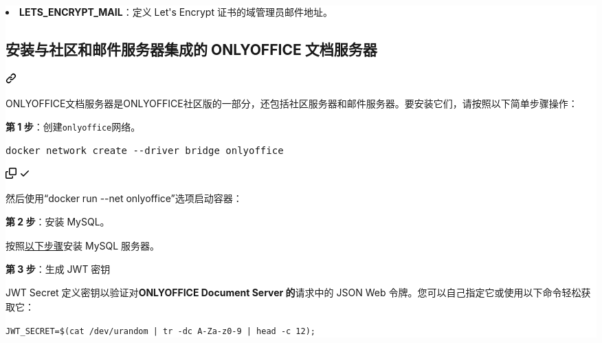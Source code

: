 <li><strong><font style="vertical-align: inherit;"><font style="vertical-align: inherit;">LETS_ENCRYPT_MAIL</font></font></strong><font style="vertical-align: inherit;"><font style="vertical-align: inherit;">：定义 Let's Encrypt 证书的域管理员邮件地址。</font></font></li>
</ul>
<div class="markdown-heading" dir="auto"><h2 tabindex="-1" class="heading-element" dir="auto"><font style="vertical-align: inherit;"><font style="vertical-align: inherit;">安装与社区和邮件服务器集成的 ONLYOFFICE 文档服务器</font></font></h2><a id="user-content-installing-onlyoffice-document-server-integrated-with-community-and-mail-servers" class="anchor" aria-label="永久链接：安装与社区和邮件服务器集成的 ONLYOFFICE 文档服务器" href="#installing-onlyoffice-document-server-integrated-with-community-and-mail-servers"><svg class="octicon octicon-link" viewBox="0 0 16 16" version="1.1" width="16" height="16" aria-hidden="true"><path d="m7.775 3.275 1.25-1.25a3.5 3.5 0 1 1 4.95 4.95l-2.5 2.5a3.5 3.5 0 0 1-4.95 0 .751.751 0 0 1 .018-1.042.751.751 0 0 1 1.042-.018 1.998 1.998 0 0 0 2.83 0l2.5-2.5a2.002 2.002 0 0 0-2.83-2.83l-1.25 1.25a.751.751 0 0 1-1.042-.018.751.751 0 0 1-.018-1.042Zm-4.69 9.64a1.998 1.998 0 0 0 2.83 0l1.25-1.25a.751.751 0 0 1 1.042.018.751.751 0 0 1 .018 1.042l-1.25 1.25a3.5 3.5 0 1 1-4.95-4.95l2.5-2.5a3.5 3.5 0 0 1 4.95 0 .751.751 0 0 1-.018 1.042.751.751 0 0 1-1.042.018 1.998 1.998 0 0 0-2.83 0l-2.5 2.5a1.998 1.998 0 0 0 0 2.83Z"></path></svg></a></div>
<p dir="auto"><font style="vertical-align: inherit;"><font style="vertical-align: inherit;">ONLYOFFICE文档服务器是ONLYOFFICE社区版的一部分，还包括社区服务器和邮件服务器。要安装它们，请按照以下简单步骤操作：</font></font></p>
<p dir="auto"><strong><font style="vertical-align: inherit;"><font style="vertical-align: inherit;">第 1 步</font></font></strong><font style="vertical-align: inherit;"><font style="vertical-align: inherit;">：创建</font></font><code>onlyoffice</code><font style="vertical-align: inherit;"><font style="vertical-align: inherit;">网络。</font></font></p>
<div class="highlight highlight-source-shell notranslate position-relative overflow-auto" dir="auto"><pre>docker network create --driver bridge onlyoffice</pre><div class="zeroclipboard-container">
    <clipboard-copy aria-label="Copy" class="ClipboardButton btn btn-invisible js-clipboard-copy m-2 p-0 tooltipped-no-delay d-flex flex-justify-center flex-items-center" data-copy-feedback="Copied!" data-tooltip-direction="w" value="docker network create --driver bridge onlyoffice" tabindex="0" role="button">
      <svg aria-hidden="true" height="16" viewBox="0 0 16 16" version="1.1" width="16" data-view-component="true" class="octicon octicon-copy js-clipboard-copy-icon">
    <path d="M0 6.75C0 5.784.784 5 1.75 5h1.5a.75.75 0 0 1 0 1.5h-1.5a.25.25 0 0 0-.25.25v7.5c0 .138.112.25.25.25h7.5a.25.25 0 0 0 .25-.25v-1.5a.75.75 0 0 1 1.5 0v1.5A1.75 1.75 0 0 1 9.25 16h-7.5A1.75 1.75 0 0 1 0 14.25Z"></path><path d="M5 1.75C5 .784 5.784 0 6.75 0h7.5C15.216 0 16 .784 16 1.75v7.5A1.75 1.75 0 0 1 14.25 11h-7.5A1.75 1.75 0 0 1 5 9.25Zm1.75-.25a.25.25 0 0 0-.25.25v7.5c0 .138.112.25.25.25h7.5a.25.25 0 0 0 .25-.25v-7.5a.25.25 0 0 0-.25-.25Z"></path>
</svg>
      <svg aria-hidden="true" height="16" viewBox="0 0 16 16" version="1.1" width="16" data-view-component="true" class="octicon octicon-check js-clipboard-check-icon color-fg-success d-none">
    <path d="M13.78 4.22a.75.75 0 0 1 0 1.06l-7.25 7.25a.75.75 0 0 1-1.06 0L2.22 9.28a.751.751 0 0 1 .018-1.042.751.751 0 0 1 1.042-.018L6 10.94l6.72-6.72a.75.75 0 0 1 1.06 0Z"></path>
</svg>
    </clipboard-copy>
  </div></div>
<p dir="auto"><font style="vertical-align: inherit;"><font style="vertical-align: inherit;">然后使用“docker run --net onlyoffice”选项启动容器：</font></font></p>
<p dir="auto"><strong><font style="vertical-align: inherit;"><font style="vertical-align: inherit;">第 2 步</font></font></strong><font style="vertical-align: inherit;"><font style="vertical-align: inherit;">：安装 MySQL。</font></font></p>
<p dir="auto"><font style="vertical-align: inherit;"><font style="vertical-align: inherit;">按照</font></font><a href="#installing-mysql"><font style="vertical-align: inherit;"><font style="vertical-align: inherit;">以下步骤</font></font></a><font style="vertical-align: inherit;"><font style="vertical-align: inherit;">安装 MySQL 服务器。</font></font></p>
<p dir="auto"><strong><font style="vertical-align: inherit;"><font style="vertical-align: inherit;">第 3 步</font></font></strong><font style="vertical-align: inherit;"><font style="vertical-align: inherit;">：生成 JWT 密钥</font></font></p>
<p dir="auto"><font style="vertical-align: inherit;"><font style="vertical-align: inherit;">JWT Secret 定义密钥以验证对</font></font><strong><font style="vertical-align: inherit;"><font style="vertical-align: inherit;">ONLYOFFICE Document Server 的</font></font></strong><font style="vertical-align: inherit;"><font style="vertical-align: inherit;">请求中的 JSON Web 令牌。您可以自己指定它或使用以下命令轻松获取它：</font></font></p>
<div class="snippet-clipboard-content notranslate position-relative overflow-auto"><pre class="notranslate"><code>JWT_SECRET=$(cat /dev/urandom | tr -dc A-Za-z0-9 | head -c 12);
</code></pre><div class="zeroclipboard-container">